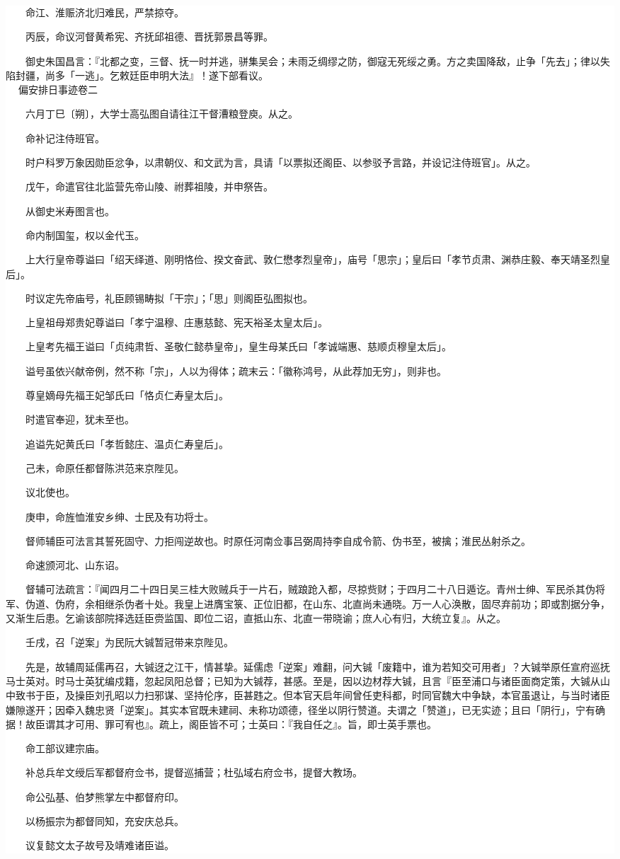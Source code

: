 　　命江、淮赈济北归难民，严禁掠夺。

　　丙辰，命议河督黄希宪、齐抚邱祖德、晋抚郭景昌等罪。

　　御史朱国昌言：『北都之变，三督、抚一时并逃，骈集吴会；未雨乏绸缪之防，御寇无死绥之勇。方之卖国降敌，止争「先去」；律以失陷封疆，尚多「一逃」。乞敕廷臣申明大法』！遂下部看议。  
　 
偏安排日事迹卷二

　　六月丁巳〔朔〕，大学士高弘图自请往江干督漕粮登庾。从之。

　　命补记注侍班官。

　　时户科罗万象因勋臣忿争，以肃朝仪、和文武为言，具请「以票拟还阁臣、以参驳予言路，并设记注侍班官」。从之。

　　戊午，命遣官往北监营先帝山陵、祔葬祖陵，并申祭告。

　　从御史米寿图言也。

　　命内制国玺，权以金代玉。

　　上大行皇帝尊谥曰「绍天绎道、刚明恪俭、揆文奋武、敦仁懋孝烈皇帝」，庙号「思宗」；皇后曰「孝节贞肃、渊恭庄毅、奉天靖圣烈皇后」。

　　时议定先帝庙号，礼臣顾锡畴拟「干宗」；「思」则阁臣弘图拟也。

　　上皇祖母郑贵妃尊谥曰「孝宁温穆、庄惠慈懿、宪天裕圣太皇太后」。

　　上皇考先福王谥曰「贞纯肃哲、圣敬仁懿恭皇帝」，皇生母某氏曰「孝诚端惠、慈顺贞穆皇太后」。

　　谥号虽依兴献帝例，然不称「宗」，人以为得体；疏末云：「徽称鸿号，从此荐加无穷」，则非也。

　　尊皇嫡母先福王妃邹氏曰「恪贞仁寿皇太后」。

　　时遣官奉迎，犹未至也。

　　追谥先妃黄氏曰「孝哲懿庄、温贞仁寿皇后」。

　　己未，命原任都督陈洪范来京陛见。

　　议北使也。

　　庚申，命旌恤淮安乡绅、士民及有功将士。

　　督师辅臣可法言其誓死固守、力拒闯逆故也。时原任河南佥事吕弼周持李自成令箭、伪书至，被擒；淮民丛射杀之。

　　命速颁河北、山东诏。

　　督辅可法疏言：『闻四月二十四日吴三桂大败贼兵于一片石，贼踉跄入都，尽掠赀财；于四月二十八日遁讫。青州士绅、军民杀其伪将军、伪道、伪府，余相继杀伪者十处。我皇上进膺宝箓、正位旧都，在山东、北直尚未通晓。万一人心涣散，固尽弃前功；即或割据分争，又渐生后患。乞谕该部院择选廷臣赍监国、即位二诏，直抵山东、北直一带晓谕；庶人心有归，大统立复』。从之。

　　壬戌，召「逆案」为民阮大铖暂冠带来京陛见。

　　先是，故辅周延儒再召，大铖迓之江干，情甚挚。延儒虑「逆案」难翻，问大铖「废籍中，谁为若知交可用者」？大铖举原任宣府巡抚马士英对。时马士英犹编戍籍，忽起凤阳总督；已知为大铖荐，甚感。至是，因以边材荐大铖，且言『臣至浦口与诸臣面商定策，大铖从山中致书于臣，及操臣刘孔昭以力扫邪谋、坚持伦序，臣甚韪之。但本官天启年间曾任吏科都，时同官魏大中争缺，本官虽退让，与当时诸臣嫌隙遂开；因牵入魏忠贤「逆案」。其实本官既未建祠、未称功颂德，径坐以阴行赞道。夫谓之「赞道」，已无实迹；且曰「阴行」，宁有确据！故臣谓其才可用、罪可宥也』。疏上，阁臣皆不可；士英曰：『我自任之』。旨，即士英手票也。

　　命工部议建宗庙。

　　补总兵牟文绶后军都督府佥书，提督巡捕营；杜弘域右府佥书，提督大教场。

　　命公弘基、伯梦熊掌左中都督府印。

　　以杨振宗为都督同知，充安庆总兵。

　　议复懿文太子故号及靖难诸臣谥。
